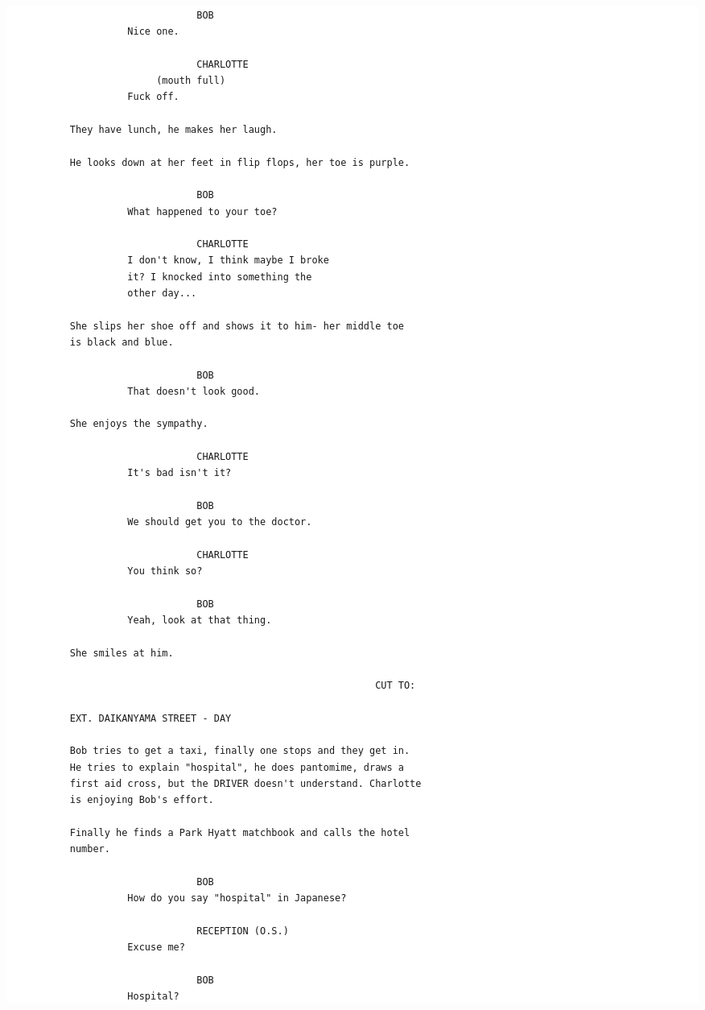                                      BOB
                         Nice one.

                                     CHARLOTTE
                              (mouth full)
                         Fuck off.

               They have lunch, he makes her laugh.

               He looks down at her feet in flip flops, her toe is purple.

                                     BOB
                         What happened to your toe?

                                     CHARLOTTE
                         I don't know, I think maybe I broke 
                         it? I knocked into something the 
                         other day...

               She slips her shoe off and shows it to him- her middle toe 
               is black and blue.

                                     BOB
                         That doesn't look good.

               She enjoys the sympathy.

                                     CHARLOTTE
                         It's bad isn't it?

                                     BOB
                         We should get you to the doctor.

                                     CHARLOTTE
                         You think so?

                                     BOB
                         Yeah, look at that thing.

               She smiles at him.

                                                                    CUT TO:

               EXT. DAIKANYAMA STREET - DAY

               Bob tries to get a taxi, finally one stops and they get in. 
               He tries to explain "hospital", he does pantomime, draws a 
               first aid cross, but the DRIVER doesn't understand. Charlotte 
               is enjoying Bob's effort.

               Finally he finds a Park Hyatt matchbook and calls the hotel 
               number.

                                     BOB
                         How do you say "hospital" in Japanese?

                                     RECEPTION (O.S.)
                         Excuse me?

                                     BOB
                         Hospital?
